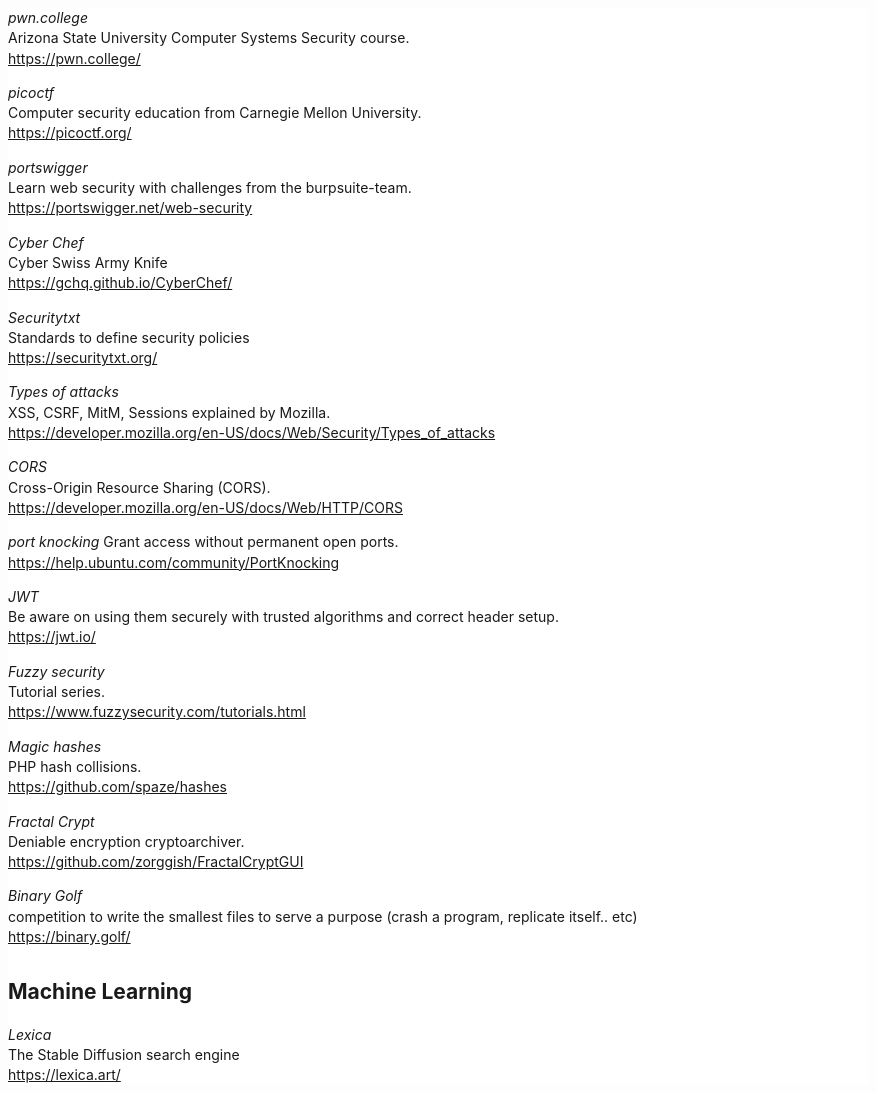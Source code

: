 *pwn.college*  
Arizona State University Computer Systems Security course.  
https://pwn.college/  

*picoctf*  
Computer security education from Carnegie Mellon University.  
https://picoctf.org/  

*portswigger*  
Learn web security with challenges from the burpsuite-team.  
https://portswigger.net/web-security  

*Cyber Chef*  
Cyber Swiss Army Knife  
https://gchq.github.io/CyberChef/  

*Securitytxt*  
Standards to define security policies  
https://securitytxt.org/  

*Types of attacks*  
XSS, CSRF, MitM, Sessions explained by Mozilla.  
https://developer.mozilla.org/en-US/docs/Web/Security/Types_of_attacks  

*CORS*  
Cross-Origin Resource Sharing (CORS).  
https://developer.mozilla.org/en-US/docs/Web/HTTP/CORS  

*port knocking*
Grant access without permanent open ports.  
https://help.ubuntu.com/community/PortKnocking  

*JWT*  
Be aware on using them securely with trusted algorithms and correct header setup.  
https://jwt.io/  

*Fuzzy security*  
Tutorial series.  
https://www.fuzzysecurity.com/tutorials.html  

*Magic hashes*  
PHP hash collisions.  
https://github.com/spaze/hashes  

*Fractal Crypt*  
Deniable encryption cryptoarchiver.  
https://github.com/zorggish/FractalCryptGUI  

*Binary Golf*  
competition to write the smallest files to serve a purpose (crash a program, replicate itself.. etc)  
https://binary.golf/  


## Machine Learning

*Lexica*  
The Stable Diffusion search engine  
https://lexica.art/  
